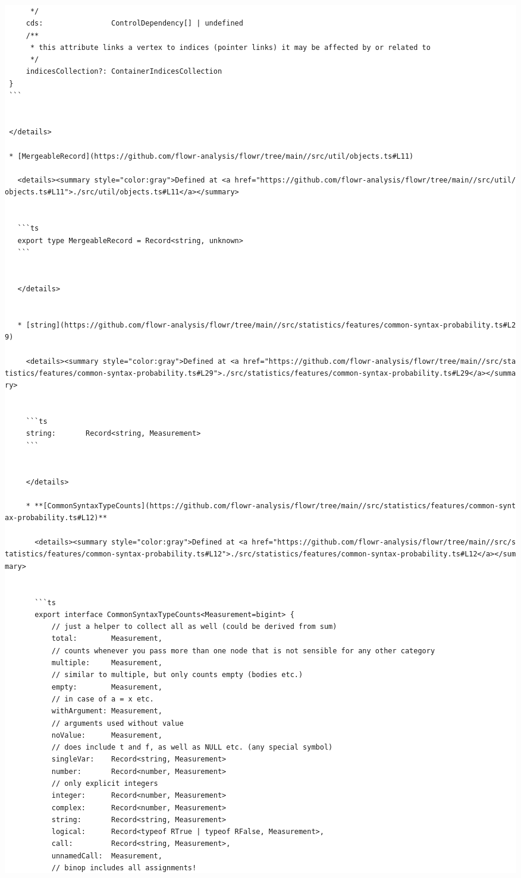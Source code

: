           */
         cds:                ControlDependency[] | undefined
         /**
          * this attribute links a vertex to indices (pointer links) it may be affected by or related to
          */
         indicesCollection?: ContainerIndicesCollection
     }
     ```
     
     
     </details>
     
     * [MergeableRecord](https://github.com/flowr-analysis/flowr/tree/main//src/util/objects.ts#L11)   
     
       <details><summary style="color:gray">Defined at <a href="https://github.com/flowr-analysis/flowr/tree/main//src/util/objects.ts#L11">./src/util/objects.ts#L11</a></summary>
       
       
       ```ts
       export type MergeableRecord = Record<string, unknown>
       ```
       
       
       </details>
       

       * [string](https://github.com/flowr-analysis/flowr/tree/main//src/statistics/features/common-syntax-probability.ts#L29)   
       
         <details><summary style="color:gray">Defined at <a href="https://github.com/flowr-analysis/flowr/tree/main//src/statistics/features/common-syntax-probability.ts#L29">./src/statistics/features/common-syntax-probability.ts#L29</a></summary>
         
         
         ```ts
         string:       Record<string, Measurement>
         ```
         
         
         </details>
         
         * **[CommonSyntaxTypeCounts](https://github.com/flowr-analysis/flowr/tree/main//src/statistics/features/common-syntax-probability.ts#L12)**   
         
           <details><summary style="color:gray">Defined at <a href="https://github.com/flowr-analysis/flowr/tree/main//src/statistics/features/common-syntax-probability.ts#L12">./src/statistics/features/common-syntax-probability.ts#L12</a></summary>
           
           
           ```ts
           export interface CommonSyntaxTypeCounts<Measurement=bigint> {
               // just a helper to collect all as well (could be derived from sum)
               total:        Measurement,
               // counts whenever you pass more than one node that is not sensible for any other category
               multiple:     Measurement,
               // similar to multiple, but only counts empty (bodies etc.)
               empty:        Measurement,
               // in case of a = x etc.
               withArgument: Measurement,
               // arguments used without value
               noValue:      Measurement,
               // does include t and f, as well as NULL etc. (any special symbol)
               singleVar:    Record<string, Measurement>
               number:       Record<number, Measurement>
               // only explicit integers
               integer:      Record<number, Measurement>
               complex:      Record<number, Measurement>
               string:       Record<string, Measurement>
               logical:      Record<typeof RTrue | typeof RFalse, Measurement>,
               call:         Record<string, Measurement>,
               unnamedCall:  Measurement,
               // binop includes all assignments!
